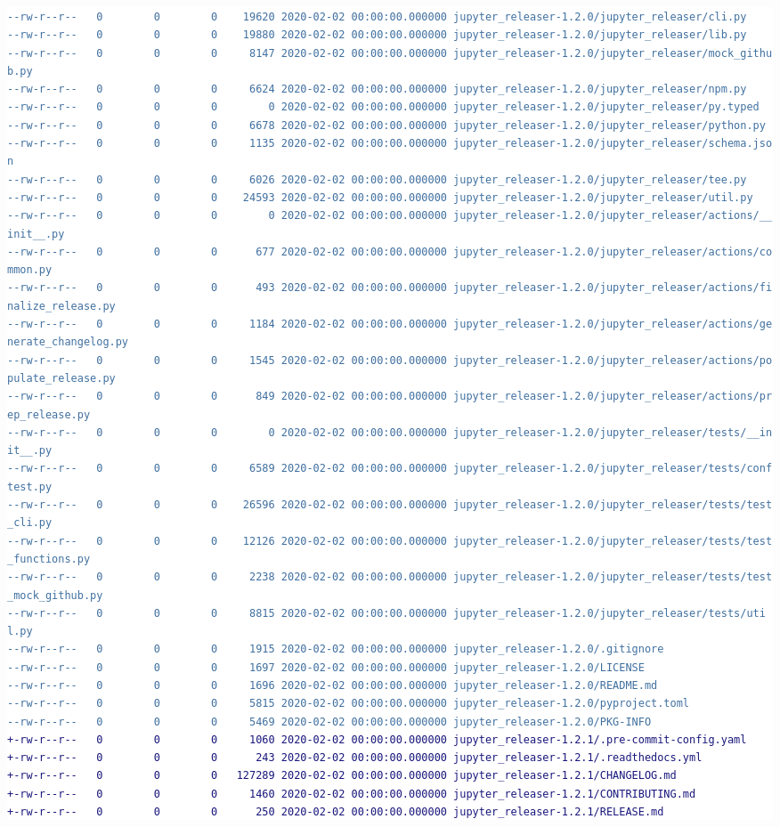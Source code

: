 ```diff
--rw-r--r--   0        0        0    19620 2020-02-02 00:00:00.000000 jupyter_releaser-1.2.0/jupyter_releaser/cli.py
--rw-r--r--   0        0        0    19880 2020-02-02 00:00:00.000000 jupyter_releaser-1.2.0/jupyter_releaser/lib.py
--rw-r--r--   0        0        0     8147 2020-02-02 00:00:00.000000 jupyter_releaser-1.2.0/jupyter_releaser/mock_github.py
--rw-r--r--   0        0        0     6624 2020-02-02 00:00:00.000000 jupyter_releaser-1.2.0/jupyter_releaser/npm.py
--rw-r--r--   0        0        0        0 2020-02-02 00:00:00.000000 jupyter_releaser-1.2.0/jupyter_releaser/py.typed
--rw-r--r--   0        0        0     6678 2020-02-02 00:00:00.000000 jupyter_releaser-1.2.0/jupyter_releaser/python.py
--rw-r--r--   0        0        0     1135 2020-02-02 00:00:00.000000 jupyter_releaser-1.2.0/jupyter_releaser/schema.json
--rw-r--r--   0        0        0     6026 2020-02-02 00:00:00.000000 jupyter_releaser-1.2.0/jupyter_releaser/tee.py
--rw-r--r--   0        0        0    24593 2020-02-02 00:00:00.000000 jupyter_releaser-1.2.0/jupyter_releaser/util.py
--rw-r--r--   0        0        0        0 2020-02-02 00:00:00.000000 jupyter_releaser-1.2.0/jupyter_releaser/actions/__init__.py
--rw-r--r--   0        0        0      677 2020-02-02 00:00:00.000000 jupyter_releaser-1.2.0/jupyter_releaser/actions/common.py
--rw-r--r--   0        0        0      493 2020-02-02 00:00:00.000000 jupyter_releaser-1.2.0/jupyter_releaser/actions/finalize_release.py
--rw-r--r--   0        0        0     1184 2020-02-02 00:00:00.000000 jupyter_releaser-1.2.0/jupyter_releaser/actions/generate_changelog.py
--rw-r--r--   0        0        0     1545 2020-02-02 00:00:00.000000 jupyter_releaser-1.2.0/jupyter_releaser/actions/populate_release.py
--rw-r--r--   0        0        0      849 2020-02-02 00:00:00.000000 jupyter_releaser-1.2.0/jupyter_releaser/actions/prep_release.py
--rw-r--r--   0        0        0        0 2020-02-02 00:00:00.000000 jupyter_releaser-1.2.0/jupyter_releaser/tests/__init__.py
--rw-r--r--   0        0        0     6589 2020-02-02 00:00:00.000000 jupyter_releaser-1.2.0/jupyter_releaser/tests/conftest.py
--rw-r--r--   0        0        0    26596 2020-02-02 00:00:00.000000 jupyter_releaser-1.2.0/jupyter_releaser/tests/test_cli.py
--rw-r--r--   0        0        0    12126 2020-02-02 00:00:00.000000 jupyter_releaser-1.2.0/jupyter_releaser/tests/test_functions.py
--rw-r--r--   0        0        0     2238 2020-02-02 00:00:00.000000 jupyter_releaser-1.2.0/jupyter_releaser/tests/test_mock_github.py
--rw-r--r--   0        0        0     8815 2020-02-02 00:00:00.000000 jupyter_releaser-1.2.0/jupyter_releaser/tests/util.py
--rw-r--r--   0        0        0     1915 2020-02-02 00:00:00.000000 jupyter_releaser-1.2.0/.gitignore
--rw-r--r--   0        0        0     1697 2020-02-02 00:00:00.000000 jupyter_releaser-1.2.0/LICENSE
--rw-r--r--   0        0        0     1696 2020-02-02 00:00:00.000000 jupyter_releaser-1.2.0/README.md
--rw-r--r--   0        0        0     5815 2020-02-02 00:00:00.000000 jupyter_releaser-1.2.0/pyproject.toml
--rw-r--r--   0        0        0     5469 2020-02-02 00:00:00.000000 jupyter_releaser-1.2.0/PKG-INFO
+-rw-r--r--   0        0        0     1060 2020-02-02 00:00:00.000000 jupyter_releaser-1.2.1/.pre-commit-config.yaml
+-rw-r--r--   0        0        0      243 2020-02-02 00:00:00.000000 jupyter_releaser-1.2.1/.readthedocs.yml
+-rw-r--r--   0        0        0   127289 2020-02-02 00:00:00.000000 jupyter_releaser-1.2.1/CHANGELOG.md
+-rw-r--r--   0        0        0     1460 2020-02-02 00:00:00.000000 jupyter_releaser-1.2.1/CONTRIBUTING.md
+-rw-r--r--   0        0        0      250 2020-02-02 00:00:00.000000 jupyter_releaser-1.2.1/RELEASE.md
```